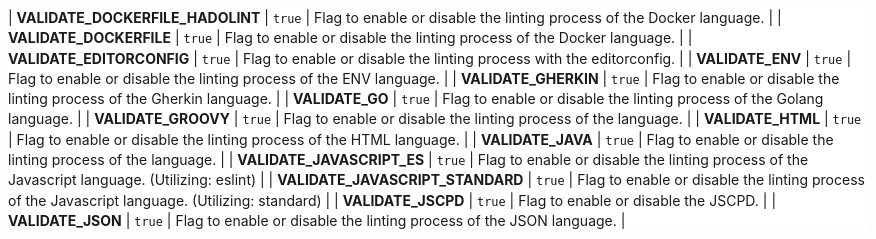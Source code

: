 | **VALIDATE_DOCKERFILE_HADOLINT**               | `true`                                                       | Flag to enable or disable the linting process of the Docker language.                                                                                                                                                                                                                                                       |
| **VALIDATE_DOCKERFILE**                        | `true`                                                       | Flag to enable or disable the linting process of the Docker language.                                                                                                                                                                                                                                                       |
| **VALIDATE_EDITORCONFIG**                      | `true`                                                       | Flag to enable or disable the linting process with the editorconfig.                                                                                                                                                                                                                                                        |
| **VALIDATE_ENV**                               | `true`                                                       | Flag to enable or disable the linting process of the ENV language.                                                                                                                                                                                                                                                          |
| **VALIDATE_GHERKIN**                           | `true`                                                       | Flag to enable or disable the linting process of the Gherkin language.                                                                                                                                                                                                                                                      |
| **VALIDATE_GO**                                | `true`                                                       | Flag to enable or disable the linting process of the Golang language.                                                                                                                                                                                                                                                       |
| **VALIDATE_GROOVY**                            | `true`                                                       | Flag to enable or disable the linting process of the language.                                                                                                                                                                                                                                                              |
| **VALIDATE_HTML**                              | `true`                                                       | Flag to enable or disable the linting process of the HTML language.                                                                                                                                                                                                                                                         |
| **VALIDATE_JAVA**                              | `true`                                                       | Flag to enable or disable the linting process of the language.                                                                                                                                                                                                                                                              |
| **VALIDATE_JAVASCRIPT_ES**                     | `true`                                                       | Flag to enable or disable the linting process of the Javascript language. (Utilizing: eslint)                                                                                                                                                                                                                               |
| **VALIDATE_JAVASCRIPT_STANDARD**               | `true`                                                       | Flag to enable or disable the linting process of the Javascript language. (Utilizing: standard)                                                                                                                                                                                                                             |
| **VALIDATE_JSCPD**                             | `true`                                                       | Flag to enable or disable the JSCPD.                                                                                                                                                                                                                                                                                        |
| **VALIDATE_JSON**                              | `true`                                                       | Flag to enable or disable the linting process of the JSON language.                                                                                                                                                                                                                                                         |